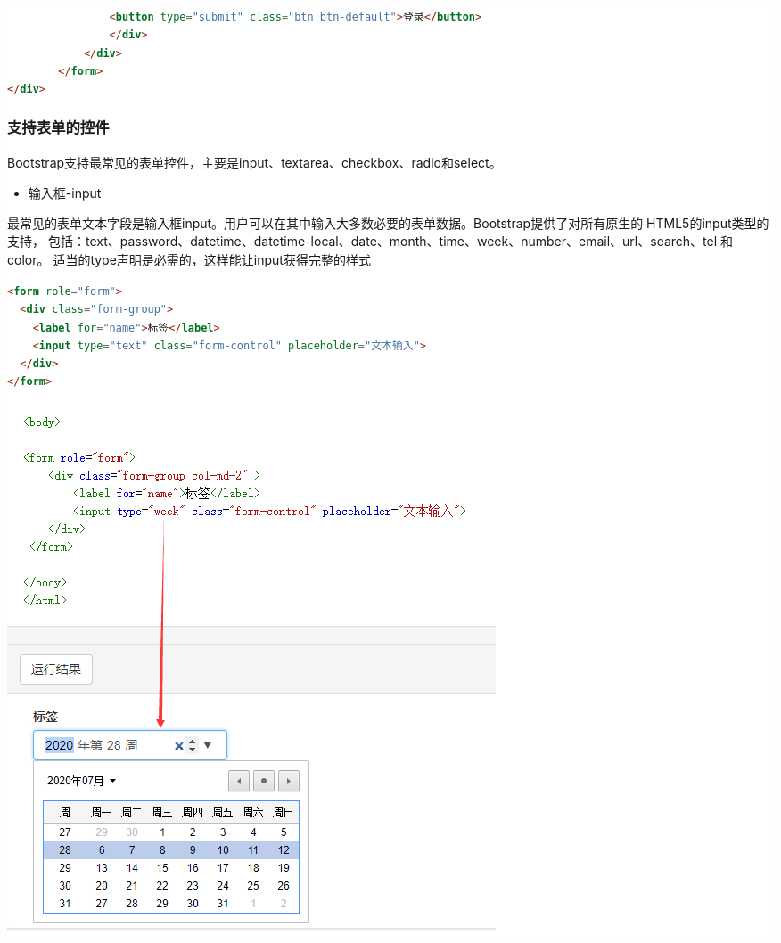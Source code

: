 ~~~html
                <button type="submit" class="btn btn-default">登录</button>
                </div>
            </div>
        </form>
</div>
~~~

### 支持表单的控件

Bootstrap支持最常见的表单控件，主要是input、textarea、checkbox、radio和select。

* 输入框-input

最常见的表单文本字段是输入框input。用户可以在其中输入大多数必要的表单数据。Bootstrap提供了对所有原生的 HTML5的input类型的支持，
包括：text、password、datetime、datetime-local、date、month、time、week、number、email、url、search、tel 和 color。
适当的type声明是必需的，这样能让input获得完整的样式

~~~html
<form role="form">
  <div class="form-group">
    <label for="name">标签</label>
    <input type="text" class="form-control" placeholder="文本输入">
  </div>
</form>
~~~

![](res/bt-form-input.png)
